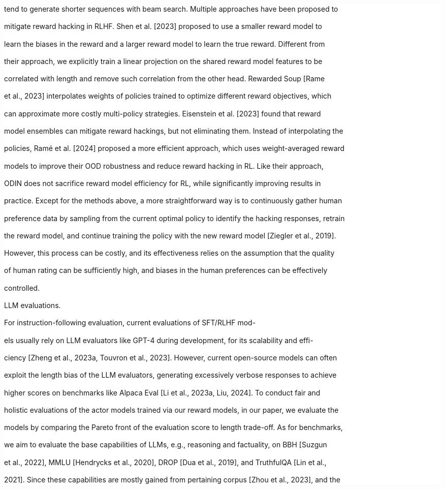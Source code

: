 tend to generate shorter sequences with beam search. Multiple approaches have been proposed to

mitigate reward hacking in RLHF. Shen et al. [2023] proposed to use a smaller reward model to

learn the biases in the reward and a larger reward model to learn the true reward. Different from

their approach, we explicitly train a linear projection on the shared reward model features to be

correlated with length and remove such correlation from the other head. Rewarded Soup [Rame

et al., 2023] interpolates weights of policies trained to optimize different reward objectives, which

can approximate more costly multi-policy strategies. Eisenstein et al. [2023] found that reward

model ensembles can mitigate reward hackings, but not eliminating them. Instead of interpolating the

policies, Ramé et al. [2024] proposed a more efficient approach, which uses weight-averaged reward

models to improve their OOD robustness and reduce reward hacking in RL. Like their approach,

ODIN does not sacrifice reward model efficiency for RL, while significantly improving results in

practice. Except for the methods above, a more straightforward way is to continuously gather human

preference data by sampling from the current optimal policy to identify the hacking responses, retrain

the reward model, and continue training the policy with the new reward model [Ziegler et al., 2019].

However, this process can be costly, and its effectiveness relies on the assumption that the quality

of human rating can be sufficiently high, and biases in the human preferences can be effectively

controlled.

LLM evaluations.

For instruction-following evaluation, current evaluations of SFT/RLHF mod-

els usually rely on LLM evaluators like GPT-4 during development, for its scalability and effi-

ciency [Zheng et al., 2023a, Touvron et al., 2023]. However, current open-source models can often

exploit the length bias of the LLM evaluators, generating excessively verbose responses to achieve

higher scores on benchmarks like Alpaca Eval [Li et al., 2023a, Liu, 2024]. To conduct fair and

holistic evaluations of the actor models trained via our reward models, in our paper, we evaluate the

models by comparing the Pareto front of the evaluation score to length trade-off. As for benchmarks,

we aim to evaluate the base capabilities of LLMs, e.g., reasoning and factuality, on BBH [Suzgun

et al., 2022], MMLU [Hendrycks et al., 2020], DROP [Dua et al., 2019], and TruthfulQA [Lin et al.,

2021]. Since these capabilities are mostly gained from pertaining corpus [Zhou et al., 2023], and the
